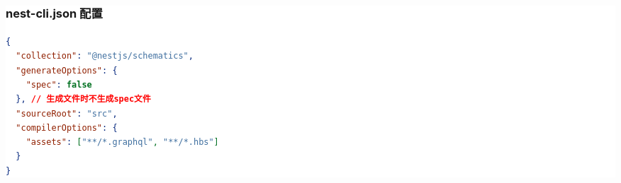 ### nest-cli.json 配置

```json
{
  "collection": "@nestjs/schematics",
  "generateOptions": {
    "spec": false
  }, // 生成文件时不生成spec文件
  "sourceRoot": "src",
  "compilerOptions": {
    "assets": ["**/*.graphql", "**/*.hbs"]
  }
}
```
